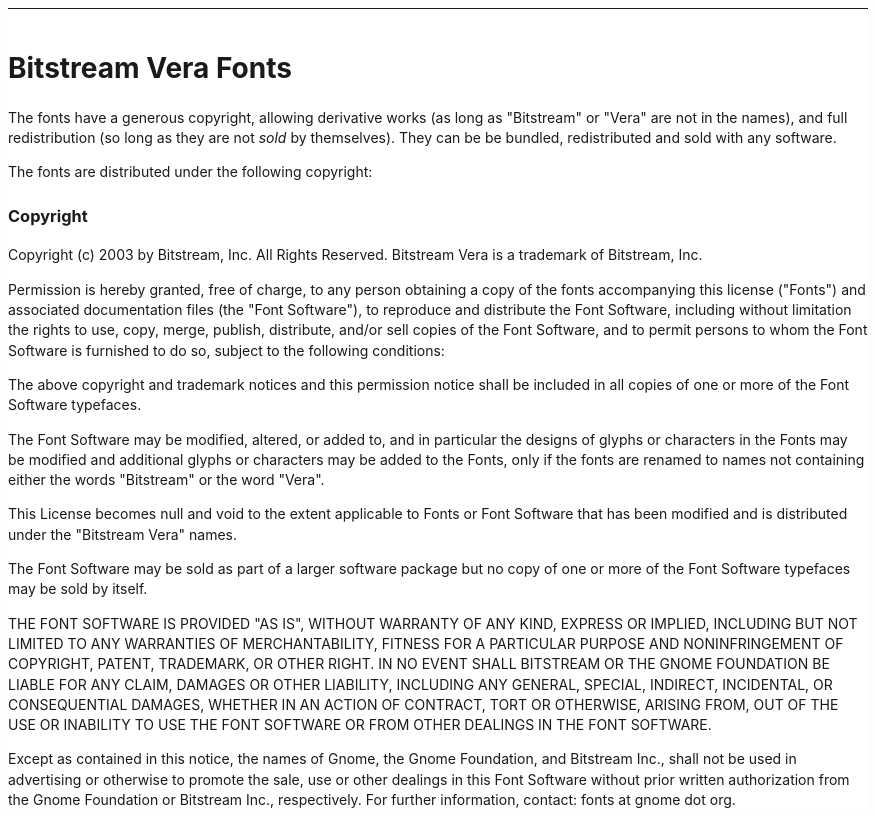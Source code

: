 --------------------------------------------------------------------------------

Bitstream Vera Fonts
====================

The fonts have a generous copyright, allowing derivative works (as
long as "Bitstream" or "Vera" are not in the names), and full
redistribution (so long as they are not *sold* by themselves). They
can be be bundled, redistributed and sold with any software.

The fonts are distributed under the following copyright:

### Copyright ###

Copyright (c) 2003 by Bitstream, Inc. All Rights Reserved. Bitstream
Vera is a trademark of Bitstream, Inc.

Permission is hereby granted, free of charge, to any person obtaining
a copy of the fonts accompanying this license ("Fonts") and associated
documentation files (the "Font Software"), to reproduce and distribute
the Font Software, including without limitation the rights to use,
copy, merge, publish, distribute, and/or sell copies of the Font
Software, and to permit persons to whom the Font Software is furnished
to do so, subject to the following conditions:

The above copyright and trademark notices and this permission notice
shall be included in all copies of one or more of the Font Software
typefaces.

The Font Software may be modified, altered, or added to, and in
particular the designs of glyphs or characters in the Fonts may be
modified and additional glyphs or characters may be added to the
Fonts, only if the fonts are renamed to names not containing either
the words "Bitstream" or the word "Vera".

This License becomes null and void to the extent applicable to Fonts
or Font Software that has been modified and is distributed under the
"Bitstream Vera" names.

The Font Software may be sold as part of a larger software package but
no copy of one or more of the Font Software typefaces may be sold by
itself.

THE FONT SOFTWARE IS PROVIDED "AS IS", WITHOUT WARRANTY OF ANY KIND,
EXPRESS OR IMPLIED, INCLUDING BUT NOT LIMITED TO ANY WARRANTIES OF
MERCHANTABILITY, FITNESS FOR A PARTICULAR PURPOSE AND NONINFRINGEMENT
OF COPYRIGHT, PATENT, TRADEMARK, OR OTHER RIGHT. IN NO EVENT SHALL
BITSTREAM OR THE GNOME FOUNDATION BE LIABLE FOR ANY CLAIM, DAMAGES OR
OTHER LIABILITY, INCLUDING ANY GENERAL, SPECIAL, INDIRECT, INCIDENTAL,
OR CONSEQUENTIAL DAMAGES, WHETHER IN AN ACTION OF CONTRACT, TORT OR
OTHERWISE, ARISING FROM, OUT OF THE USE OR INABILITY TO USE THE FONT
SOFTWARE OR FROM OTHER DEALINGS IN THE FONT SOFTWARE.

Except as contained in this notice, the names of Gnome, the Gnome
Foundation, and Bitstream Inc., shall not be used in advertising or
otherwise to promote the sale, use or other dealings in this Font
Software without prior written authorization from the Gnome Foundation
or Bitstream Inc., respectively. For further information, contact:
fonts at gnome dot org.

